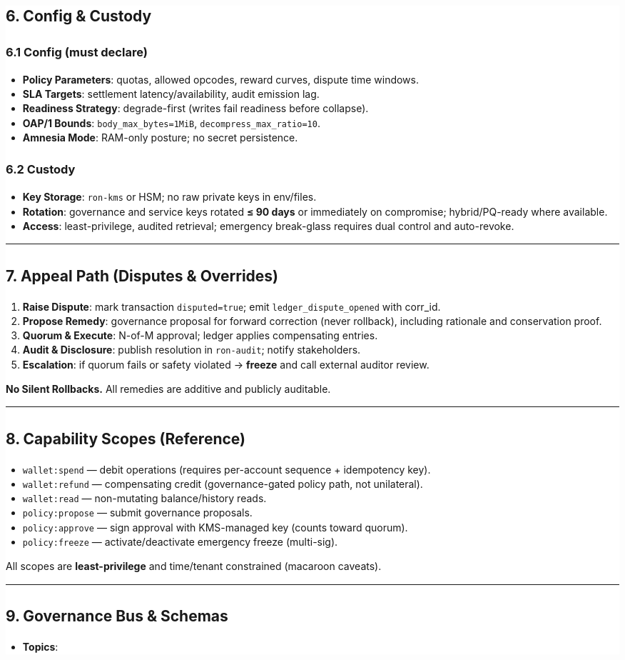 
## 6. Config & Custody

### 6.1 Config (must declare)

* **Policy Parameters**: quotas, allowed opcodes, reward curves, dispute time windows.
* **SLA Targets**: settlement latency/availability, audit emission lag.
* **Readiness Strategy**: degrade-first (writes fail readiness before collapse).
* **OAP/1 Bounds**: `body_max_bytes=1MiB`, `decompress_max_ratio=10`.
* **Amnesia Mode**: RAM-only posture; no secret persistence.

### 6.2 Custody

* **Key Storage**: `ron-kms` or HSM; no raw private keys in env/files.
* **Rotation**: governance and service keys rotated **≤ 90 days** or immediately on compromise; hybrid/PQ-ready where available.
* **Access**: least-privilege, audited retrieval; emergency break-glass requires dual control and auto-revoke.

---

## 7. Appeal Path (Disputes & Overrides)

1. **Raise Dispute**: mark transaction `disputed=true`; emit `ledger_dispute_opened` with corr_id.
2. **Propose Remedy**: governance proposal for forward correction (never rollback), including rationale and conservation proof.
3. **Quorum & Execute**: N-of-M approval; ledger applies compensating entries.
4. **Audit & Disclosure**: publish resolution in `ron-audit`; notify stakeholders.
5. **Escalation**: if quorum fails or safety violated → **freeze** and call external auditor review.

**No Silent Rollbacks.** All remedies are additive and publicly auditable.

---

## 8. Capability Scopes (Reference)

* `wallet:spend` — debit operations (requires per-account sequence + idempotency key).
* `wallet:refund` — compensating credit (governance-gated policy path, not unilateral).
* `wallet:read` — non-mutating balance/history reads.
* `policy:propose` — submit governance proposals.
* `policy:approve` — sign approval with KMS-managed key (counts toward quorum).
* `policy:freeze` — activate/deactivate emergency freeze (multi-sig).

All scopes are **least-privilege** and time/tenant constrained (macaroon caveats).

---

## 9. Governance Bus & Schemas

* **Topics**:
